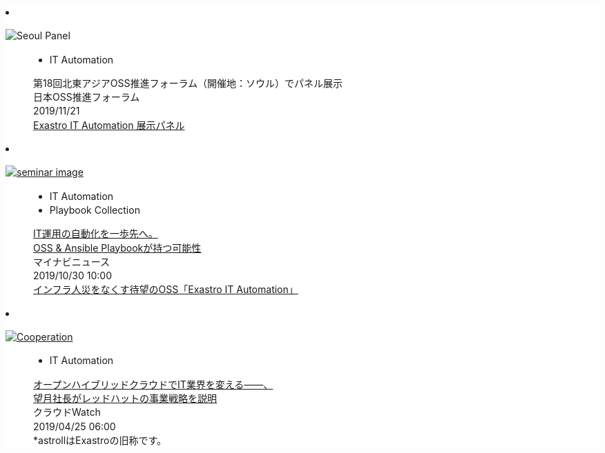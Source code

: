 <li>
<dl>
<dt class="image"><img src="/docs/asset/newsroom_img/seoul_191121.jpg" alt="Seoul Panel"></dt>
<dd class="tag"><i class="fas fa-tag"></i>
  <ul>
    <li><span class="ita">IT Automation</span></li>
  </ul>
</dd>
<dd class="title">第18回北東アジアOSS推進フォーラム（開催地：ソウル）でパネル展示</dd>
<dd class="meta"><div class="media"><i class="far fa-sticky-note"></i> 日本OSS推進フォーラム</div><div class="date"><i class="far fa-clock"></i> <time datetime="2019-11-21">2019/11/21</time></div></dd>
<dd class="document"><a href="/docs/asset/newsroom_doc/191121_seoul_panel.pdf" target="_blank"><i class="far fa-file-pdf"></i> Exastro IT Automation 展示パネル</a></dd>
</dl>
</li>

<li>
<dl>
<dt class="image"><a href="https://news.mynavi.jp/kikaku/20191030-914627/" class="touch" target="_blank" rel="noopener"><img src="/docs/asset/newsroom_img/mynavi_191030.jpg" alt="seminar image"></a></dt>
<dd class="tag"><i class="fas fa-tag"></i>
  <ul>
    <li><span class="ita">IT Automation</span></li>
    <li><span class="pc">Playbook Collection</span></li>
  </ul>
</dd>
<dd class="title"><a href="https://news.mynavi.jp/kikaku/20191030-914627/" target="_blank" rel="noopener">IT運用の自動化を一歩先へ。<br>
OSS &amp; Ansible Playbookが持つ可能性 <i class="fas fa-external-link-alt"></i></a></dd>
<dd class="meta"><div class="media"><i class="far fa-sticky-note"></i> マイナビニュース</div><div class="date"><i class="far fa-clock"></i> <time datetime="2019-10-30T10:00:00">2019/10/30 10:00</time></div></dd>
<dd class="document"><a href="/docs/asset/newsroom_doc/191009_lecture3_exastro_it_automation.pdf" target="_blank"><i class="far fa-file-pdf"></i> インフラ人災をなくす待望のOSS「Exastro IT Automation」</a></dd>
</dl>
</li>

<li>
<dl>
<dt class="image"><a href="https://cloud.watch.impress.co.jp/docs/news/1182065.html" class="touch" target="_blank" rel="noopener"><img src="/docs/asset/newsroom_img/cloudwatch_190425.jpg" alt="Cooperation"></a></dt>
<dd class="tag"><i class="fas fa-tag"></i>
  <ul>
    <li><span class="ita">IT Automation</span></li>
  </ul>
</dd>
<dd class="title"><a href="https://cloud.watch.impress.co.jp/docs/news/1182065.html" target="_blank" rel="noopener">オープンハイブリッドクラウドでIT業界を変える――、<br>
望月社長がレッドハットの事業戦略を説明 <i class="fas fa-external-link-alt"></i></a></dd>
<dd class="meta"><div class="media"><i class="far fa-sticky-note"></i> クラウドWatch</div><div class="date"><i class="far fa-clock"></i> <time datetime="2019-04-25T06:00:00">2019/04/25 06:00</time></div></dd>
<dd class="note">*astrollはExastroの旧称です。</dd>
</dl>
</li>
